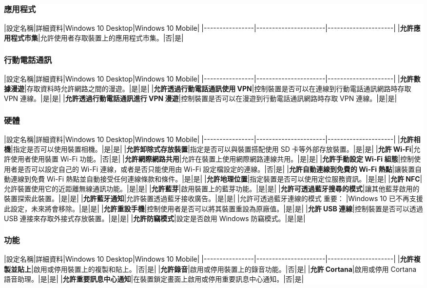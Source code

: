 ### 應用程式

|設定名稱|詳細資料|Windows 10 Desktop|Windows 10 Mobile|
|----------------|----------------------|---------------------|
|**允許應用程式市集**|允許使用者存取裝置上的應用程式市集。|否|是|



### 行動電話通訊

|設定名稱|詳細資料|Windows 10 Desktop|Windows 10 Mobile|
|----------------|----------------------|---------------------|
|**允許數據漫遊**|存取資料時允許網路之間的漫遊。|是|是|
|**允許透過行動電話通訊使用 VPN**|控制裝置是否可以在連線到行動電話通訊網路時存取 VPN 連線。|是|是|
|**允許透過行動電話通訊進行 VPN 漫遊**|控制裝置是否可以在漫遊到行動電話通訊網路時存取 VPN 連線。|是|是|

### 硬體

|設定名稱|詳細資料|Windows 10 Desktop|Windows 10 Mobile|
|----------------|----------------------|---------------------|
|**允許相機**|指定是否可以使用裝置相機。|是|是|
|**允許卸除式存放裝置**|指定是否可以與裝置搭配使用 SD 卡等外部存放裝置。|是|是|
|**允許 Wi-Fi**|允許使用者使用裝置 Wi-Fi 功能。|否|是|
|**允許網際網路共用**|允許在裝置上使用網際網路連線共用。|是|是|
|**允許手動設定 Wi-Fi 組態**|控制使用者是否可以設定自己的 Wi-Fi 連線，或者是否只能使用由 Wi-Fi 設定檔設定的連線。|否|是|
|**允許自動連線到免費的 Wi-Fi 熱點**|讓裝置自動連線到免費 Wi-Fi 熱點並自動接受任何連線條款和條件。|是|是|
|**允許地理位置**|指定裝置是否可以使用定位服務資訊。|是|是|
|**允許 NFC**|允許裝置使用它的近距離無線通訊功能。|是|是|
|**允許藍芽**|啟用裝置上的藍芽功能。|是|是|
|**允許可透過藍牙搜尋的模式**|讓其他藍芽啟用的裝置探索此裝置。|是|是|
|**允許藍牙通知**|允許裝置透過藍牙接收廣告。|是|是|
|允許可透過藍牙連線的模式 重要： |Windows 10 已不再支援此設定，未來將會移除。|是|是|
|**允許重設手機**|控制使用者是否可以將其裝置重設為原廠值。|是|是|
|**允許 USB 連線**|控制裝置是否可以透過 USB 連接來存取外接式存放裝置。|是|是|
|**允許防竊模式**|設定是否啟用 Windows 防竊模式。|是|是|

### 功能

|設定名稱|詳細資料|Windows 10 Desktop|Windows 10 Mobile|
|----------------|----------------------|---------------------|
|**允許複製並貼上**|啟用或停用裝置上的複製和貼上。|否|是|
|**允許錄音**|啟用或停用裝置上的錄音功能。|否|是|
|**允許 Cortana**|啟用或停用 Cortana 語音助理。|是|是|
|**允許重要訊息中心通知**|在裝置鎖定畫面上啟用或停用重要訊息中心通知。|否|是|
